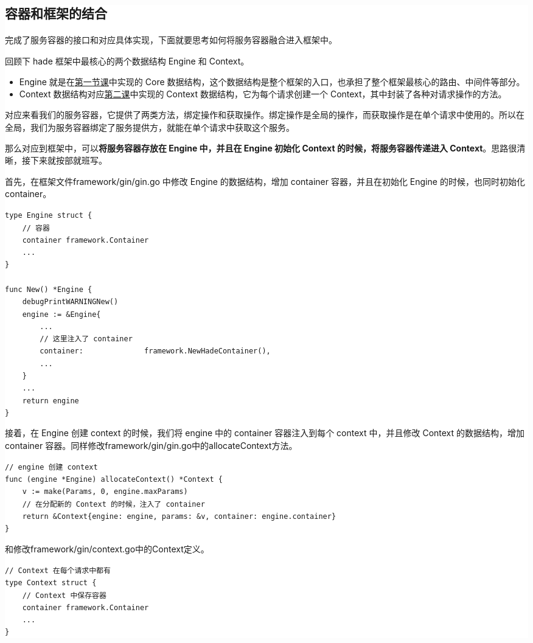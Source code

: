 
## 容器和框架的结合

完成了服务容器的接口和对应具体实现，下面就要思考如何将服务容器融合进入框架中。

回顾下 hade 框架中最核心的两个数据结构 Engine 和 Context。

* Engine 就是在[第一节课](https://time.geekbang.org/column/article/417674)中实现的 Core 数据结构，这个数据结构是整个框架的入口，也承担了整个框架最核心的路由、中间件等部分。
* Context 数据结构对应[第二课](https://time.geekbang.org/column/article/418283)中实现的 Context 数据结构，它为每个请求创建一个 Context，其中封装了各种对请求操作的方法。

对应来看我们的服务容器，它提供了两类方法，绑定操作和获取操作。绑定操作是全局的操作，而获取操作是在单个请求中使用的。所以在全局，我们为服务容器绑定了服务提供方，就能在单个请求中获取这个服务。

那么对应到框架中，可以**将服务容器存放在 Engine 中，并且在 Engine 初始化 Context 的时候，将服务容器传递进入 Context**。思路很清晰，接下来就按部就班写。

首先，在框架文件framework/gin/gin.go 中修改 Engine 的数据结构，增加 container 容器，并且在初始化 Engine 的时候，也同时初始化 container。

    type Engine struct {
    	// 容器
    	container framework.Container
        ...
    }
    
    func New() *Engine {
    	debugPrintWARNINGNew()
    	engine := &Engine{
    		...
    		// 这里注入了 container
    		container:              framework.NewHadeContainer(),
    		...
    	}
    	...
    	return engine
    }
    

接着，在 Engine 创建 context 的时候，我们将 engine 中的 container 容器注入到每个 context 中，并且修改 Context 的数据结构，增加 container 容器。同样修改framework/gin/gin.go中的allocateContext方法。

    // engine 创建 context
    func (engine *Engine) allocateContext() *Context {
    	v := make(Params, 0, engine.maxParams)
    	// 在分配新的 Context 的时候，注入了 container
    	return &Context{engine: engine, params: &v, container: engine.container}
    }
    

和修改framework/gin/context.go中的Context定义。

    // Context 在每个请求中都有
    type Context struct {
    	// Context 中保存容器
    	container framework.Container
        ...
    }
    